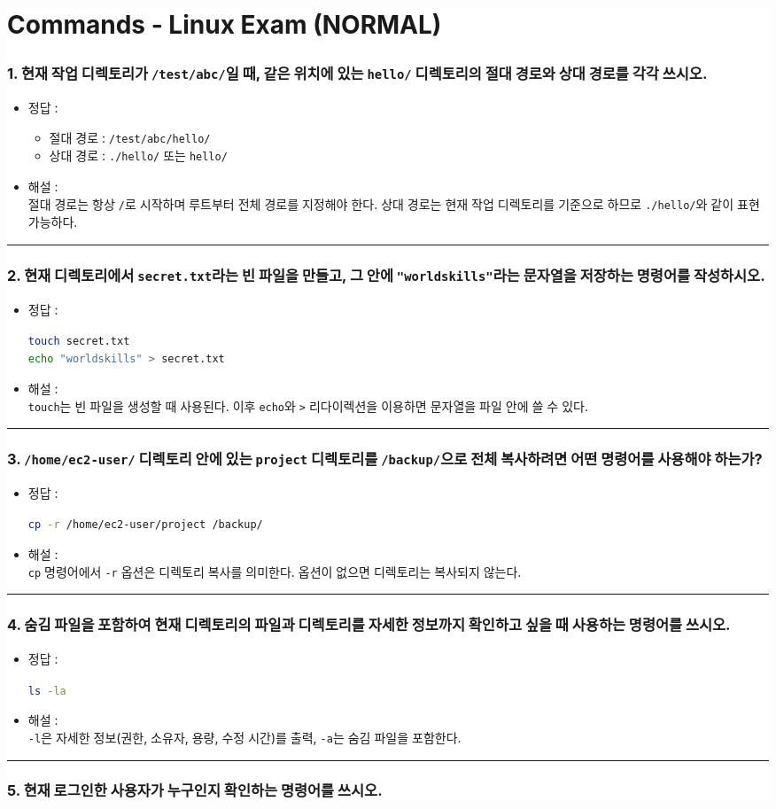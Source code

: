 # Commands - Linux Exam (NORMAL)

### 1. 현재 작업 디렉토리가 `/test/abc/`일 때, 같은 위치에 있는 `hello/` 디렉토리의 **절대 경로**와 **상대 경로**를 각각 쓰시오.  

- 정답 :  
    - 절대 경로 : `/test/abc/hello/`  
    - 상대 경로 : `./hello/` 또는 `hello/`  

- 해설 :  
  절대 경로는 항상 `/`로 시작하며 루트부터 전체 경로를 지정해야 한다. 상대 경로는 현재 작업 디렉토리를 기준으로 하므로 `./hello/`와 같이 표현 가능하다.  

---

### 2. 현재 디렉토리에서 `secret.txt`라는 빈 파일을 만들고, 그 안에 `"worldskills"`라는 문자열을 저장하는 명령어를 작성하시오.  

- 정답 :  
  ```bash
  touch secret.txt
  echo "worldskills" > secret.txt
  ```  

- 해설 :  
  `touch`는 빈 파일을 생성할 때 사용된다. 이후 `echo`와 `>` 리다이렉션을 이용하면 문자열을 파일 안에 쓸 수 있다.  

---

### 3. `/home/ec2-user/` 디렉토리 안에 있는 `project` 디렉토리를 `/backup/`으로 **전체 복사**하려면 어떤 명령어를 사용해야 하는가?  

- 정답 :  
  ```bash
  cp -r /home/ec2-user/project /backup/
  ```  

- 해설 :  
  `cp` 명령어에서 `-r` 옵션은 디렉토리 복사를 의미한다. 옵션이 없으면 디렉토리는 복사되지 않는다.  

---

### 4. 숨김 파일을 포함하여 현재 디렉토리의 파일과 디렉토리를 **자세한 정보**까지 확인하고 싶을 때 사용하는 명령어를 쓰시오.  

- 정답 :  
  ```bash
  ls -la
  ```  

- 해설 :  
  `-l`은 자세한 정보(권한, 소유자, 용량, 수정 시간)를 출력, `-a`는 숨김 파일을 포함한다.  

---

### 5. 현재 로그인한 사용자가 누구인지 확인하는 명령어를 쓰시오.  
